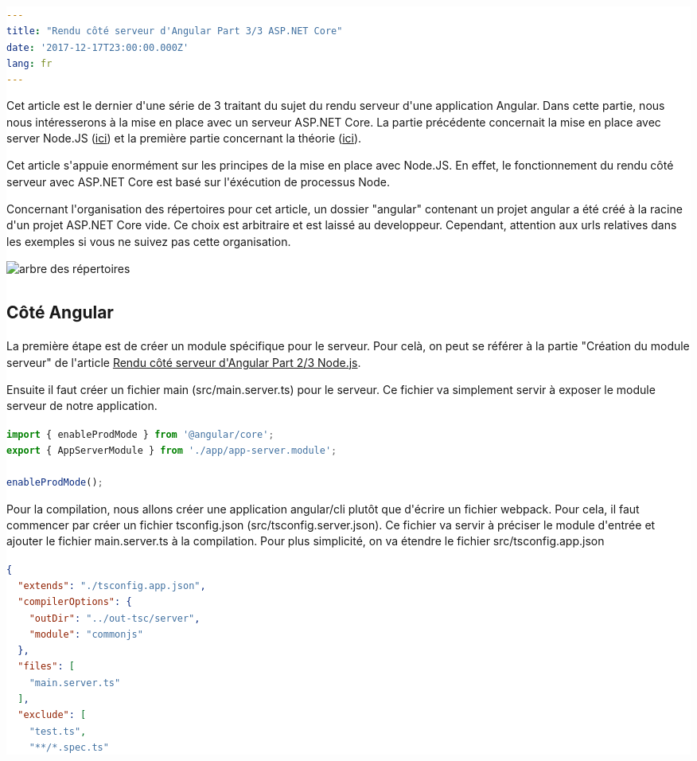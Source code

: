 ```yaml
---
title: "Rendu côté serveur d'Angular Part 3/3 ASP.NET Core"
date: '2017-12-17T23:00:00.000Z'
lang: fr
---
```

Cet article est le dernier d'une série de 3 traitant du sujet du rendu
serveur d'une application Angular. Dans cette partie, nous nous
intéresserons à la mise en place avec un serveur ASP.NET Core. La partie
précédente concernait la mise en place avec server Node.JS
([ici](../../posts/Angular/rendu-cote-serveur-d-angular-part-2-3-nodejs)) et
la première partie concernant la théorie
([ici](../../posts/Angular/rendu-cote-serveur-d-angular-part-1-3)). 

Cet article s'appuie enormément sur les principes de la mise en place
avec Node.JS. En effet, le fonctionnement du rendu côté serveur avec
ASP.NET Core est basé sur l'éxécution de processus Node.

Concernant l'organisation des répertoires pour cet article, un dossier
"angular" contenant un projet angular a été créé à la racine d'un
projet ASP.NET Core vide. Ce choix est arbitraire et est laissé au
developpeur. Cependant, attention aux urls relatives dans les exemples
si vous ne suivez pas cette organisation.

![arbre des répertoires](https://i.imgur.com/N9SwjkM.png)

Côté Angular
------------

La première étape est de créer un module spécifique pour le serveur.
Pour celà, on peut se référer à la partie "Création du module serveur"
de l'article [Rendu côté serveur d'Angular Part 2/3
Node.js](../../posts/web/rendu-cote-serveur-d-angular-part-2-3-nodejs "Rendu côté serveur d'Angular Part 2/3 Node.js").

Ensuite il faut créer un fichier main (src/main.server.ts) pour le
serveur. Ce fichier va simplement servir à exposer le module serveur de
notre application. 

``` javascript
import { enableProdMode } from '@angular/core';
export { AppServerModule } from './app/app-server.module';

enableProdMode();
```

Pour la compilation, nous allons créer une application angular/cli
plutôt que d'écrire un fichier webpack. Pour cela, il faut commencer
par créer un fichier tsconfig.json (src/tsconfig.server.json). Ce
fichier va servir à préciser le module d'entrée et ajouter le fichier
main.server.ts à la compilation. Pour plus simplicité, on va étendre le
fichier src/tsconfig.app.json 

``` json
{
  "extends": "./tsconfig.app.json",
  "compilerOptions": {
    "outDir": "../out-tsc/server",
    "module": "commonjs"
  },
  "files": [
    "main.server.ts"
  ],
  "exclude": [
    "test.ts",
    "**/*.spec.ts"
```